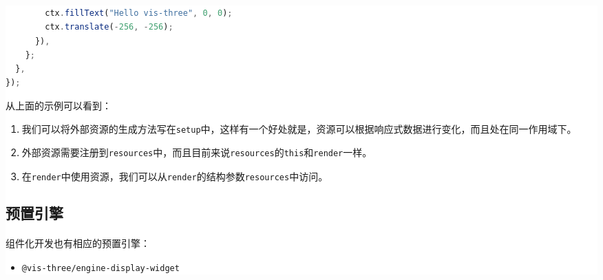 ```js
        ctx.fillText("Hello vis-three", 0, 0);
        ctx.translate(-256, -256);
      }),
    };
  },
});
```

从上面的示例可以看到：

1. 我们可以将外部资源的生成方法写在`setup`中，这样有一个好处就是，资源可以根据响应式数据进行变化，而且处在同一作用域下。

2. 外部资源需要注册到`resources`中，而且目前来说`resources`的`this`和`render`一样。

3. 在`render`中使用资源，我们可以从`render`的结构参数`resources`中访问。

## 预置引擎

组件化开发也有相应的预置引擎：

- `@vis-three/engine-display-widget`
